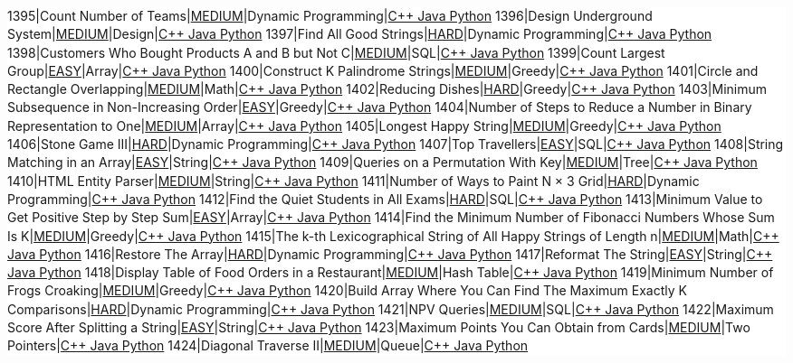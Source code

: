 1395|Count Number of Teams|[MEDIUM](https://thunderbitz.com/tag/medium/)|Dynamic Programming|[C++ Java Python](https://thunderbitz.com/leetcode-all-problems-solution-cpp-java-python/)
1396|Design Underground System|[MEDIUM](https://thunderbitz.com/tag/medium/)|Design|[C++ Java Python](https://thunderbitz.com/leetcode-all-problems-solution-cpp-java-python/)
1397|Find All Good Strings|[HARD](https://thunderbitz.com/tag/hard/)|Dynamic Programming|[C++ Java Python](https://thunderbitz.com/leetcode-all-problems-solution-cpp-java-python/)
1398|Customers Who Bought Products A and B but Not C|[MEDIUM](https://thunderbitz.com/tag/medium/)|SQL|[C++ Java Python](https://thunderbitz.com/leetcode-all-problems-solution-cpp-java-python/)
1399|Count Largest Group|[EASY](https://thunderbitz.com/tag/easy/)|Array|[C++ Java Python](https://thunderbitz.com/leetcode-all-problems-solution-cpp-java-python/)
1400|Construct K Palindrome Strings|[MEDIUM](https://thunderbitz.com/tag/medium/)|Greedy|[C++ Java Python](https://thunderbitz.com/leetcode-all-problems-solution-cpp-java-python/)
1401|Circle and Rectangle Overlapping|[MEDIUM](https://thunderbitz.com/tag/medium/)|Math|[C++ Java Python](https://thunderbitz.com/leetcode-all-problems-solution-cpp-java-python/)
1402|Reducing Dishes|[HARD](https://thunderbitz.com/tag/hard/)|Greedy|[C++ Java Python](https://thunderbitz.com/leetcode-all-problems-solution-cpp-java-python/)
1403|Minimum Subsequence in Non-Increasing Order|[EASY](https://thunderbitz.com/tag/easy/)|Greedy|[C++ Java Python](https://thunderbitz.com/leetcode-all-problems-solution-cpp-java-python/)
1404|Number of Steps to Reduce a Number in Binary Representation to One|[MEDIUM](https://thunderbitz.com/tag/medium/)|Array|[C++ Java Python](https://thunderbitz.com/leetcode-all-problems-solution-cpp-java-python/)
1405|Longest Happy String|[MEDIUM](https://thunderbitz.com/tag/medium/)|Greedy|[C++ Java Python](https://thunderbitz.com/leetcode-all-problems-solution-cpp-java-python/)
1406|Stone Game III|[HARD](https://thunderbitz.com/tag/hard/)|Dynamic Programming|[C++ Java Python](https://thunderbitz.com/leetcode-all-problems-solution-cpp-java-python/)
1407|Top Travellers|[EASY](https://thunderbitz.com/tag/easy/)|SQL|[C++ Java Python](https://thunderbitz.com/leetcode-all-problems-solution-cpp-java-python/)
1408|String Matching in an Array|[EASY](https://thunderbitz.com/tag/easy/)|String|[C++ Java Python](https://thunderbitz.com/leetcode-all-problems-solution-cpp-java-python/)
1409|Queries on a Permutation With Key|[MEDIUM](https://thunderbitz.com/tag/medium/)|Tree|[C++ Java Python](https://thunderbitz.com/leetcode-all-problems-solution-cpp-java-python/)
1410|HTML Entity Parser|[MEDIUM](https://thunderbitz.com/tag/medium/)|String|[C++ Java Python](https://thunderbitz.com/leetcode-all-problems-solution-cpp-java-python/)
1411|Number of Ways to Paint N × 3 Grid|[HARD](https://thunderbitz.com/tag/hard/)|Dynamic Programming|[C++ Java Python](https://thunderbitz.com/leetcode-all-problems-solution-cpp-java-python/)
1412|Find the Quiet Students in All Exams|[HARD](https://thunderbitz.com/tag/hard/)|SQL|[C++ Java Python](https://thunderbitz.com/leetcode-all-problems-solution-cpp-java-python/)
1413|Minimum Value to Get Positive Step by Step Sum|[EASY](https://thunderbitz.com/tag/easy/)|Array|[C++ Java Python](https://thunderbitz.com/leetcode-all-problems-solution-cpp-java-python/)
1414|Find the Minimum Number of Fibonacci Numbers Whose Sum Is K|[MEDIUM](https://thunderbitz.com/tag/medium/)|Greedy|[C++ Java Python](https://thunderbitz.com/leetcode-all-problems-solution-cpp-java-python/)
1415|The k-th Lexicographical String of All Happy Strings of Length n|[MEDIUM](https://thunderbitz.com/tag/medium/)|Math|[C++ Java Python](https://thunderbitz.com/leetcode-all-problems-solution-cpp-java-python/)
1416|Restore The Array|[HARD](https://thunderbitz.com/tag/hard/)|Dynamic Programming|[C++ Java Python](https://thunderbitz.com/leetcode-all-problems-solution-cpp-java-python/)
1417|Reformat The String|[EASY](https://thunderbitz.com/tag/easy/)|String|[C++ Java Python](https://thunderbitz.com/leetcode-all-problems-solution-cpp-java-python/)
1418|Display Table of Food Orders in a Restaurant|[MEDIUM](https://thunderbitz.com/tag/medium/)|Hash Table|[C++ Java Python](https://thunderbitz.com/leetcode-all-problems-solution-cpp-java-python/)
1419|Minimum Number of Frogs Croaking|[MEDIUM](https://thunderbitz.com/tag/medium/)|Greedy|[C++ Java Python](https://thunderbitz.com/leetcode-all-problems-solution-cpp-java-python/)
1420|Build Array Where You Can Find The Maximum Exactly K Comparisons|[HARD](https://thunderbitz.com/tag/hard/)|Dynamic Programming|[C++ Java Python](https://thunderbitz.com/leetcode-all-problems-solution-cpp-java-python/)
1421|NPV Queries|[MEDIUM](https://thunderbitz.com/tag/medium/)|SQL|[C++ Java Python](https://thunderbitz.com/leetcode-all-problems-solution-cpp-java-python/)
1422|Maximum Score After Splitting a String|[EASY](https://thunderbitz.com/tag/easy/)|String|[C++ Java Python](https://thunderbitz.com/leetcode-all-problems-solution-cpp-java-python/)
1423|Maximum Points You Can Obtain from Cards|[MEDIUM](https://thunderbitz.com/tag/medium/)|Two Pointers|[C++ Java Python](https://thunderbitz.com/leetcode-all-problems-solution-cpp-java-python/)
1424|Diagonal Traverse II|[MEDIUM](https://thunderbitz.com/tag/medium/)|Queue|[C++ Java Python](https://thunderbitz.com/leetcode-all-problems-solution-cpp-java-python/)